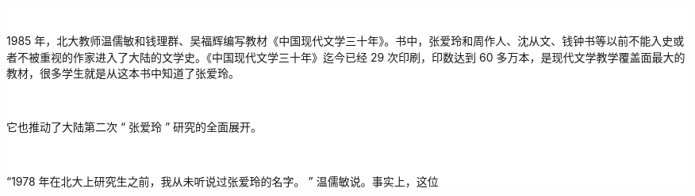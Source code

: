  <p class="p1">
  <span class="s1">
  </span>
  <br/>
 </p>
 <p class="p2">
  <span class="s2">
   1985
  </span>
  <span class="s1">
   年，北大教师温儒敏和钱理群、吴福辉编写教材《中国现代文学三十年》。书中，张爱玲和周作人、沈从文、钱钟书等以前不能入史或者不被重视的作家进入了大陆的文学史。《中国现代文学三十年》迄今已经
  </span>
  <span class="s2">
   29
  </span>
  <span class="s1">
   次印刷，印数达到
  </span>
  <span class="s2">
   60
  </span>
  <span class="s1">
   多万本，是现代文学教学覆盖面最大的教材，很多学生就是从这本书中知道了张爱玲。
  </span>
 </p>
 <p class="p1">
  <span class="s1">
  </span>
  <br/>
 </p>
 <p class="p2">
  <span class="s1">
   它也推动了大陆第二次
  </span>
  <span class="s2">
   “
  </span>
  <span class="s1">
   张爱玲
  </span>
  <span class="s2">
   ”
  </span>
  <span class="s1">
   研究的全面展开。
  </span>
 </p>
 <p class="p1">
  <span class="s1">
  </span>
  <br/>
 </p>
 <p class="p2">
  <span class="s2">
   “1978
  </span>
  <span class="s1">
   年在北大上研究生之前，我从未听说过张爱玲的名字。
  </span>
  <span class="s2">
   ”
  </span>
  <span class="s1">
   温儒敏说。事实上，这位